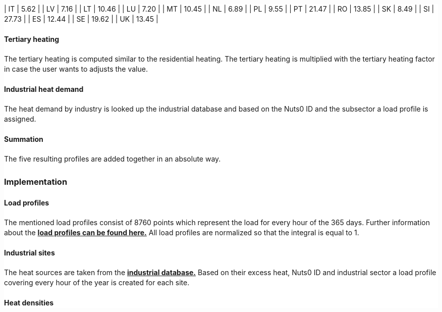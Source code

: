 | IT            | 5.62          |
| LV            | 7.16          |
| LT            | 10.46         |
| LU            | 7.20          |
| MT            | 10.45         |
| NL            | 6.89          |
| PL            | 9.55          |
| PT            | 21.47         |
| RO            | 13.85         |
| SK            | 8.49          |
| SI            | 27.73         |
| ES            | 12.44         |
| SE            | 19.62         |
| UK            | 13.45         |

#### Tertiary heating
The tertiary heating is computed similar to the residential heating. The tertiary heating is multiplied with the tertiary heating factor in case the user wants to adjusts the value.

#### Industrial heat demand
The heat demand by industry is looked up the industrial database and based on the Nuts0 ID and the subsector a load profile is assigned.

#### Summation
The five resulting profiles are added together in an absolute way.

### Implementation

#### Load profiles

The mentioned load profiles consist of 8760 points which represent the load for every hour of the 365 days. Further information about the **[load profiles can be found here.](https://gitlab.com/hotmaps/load_profile)**
All load profiles are normalized so that the integral is equal to 1.

#### Industrial sites

The heat sources are taken from the **[industrial database.]( https://gitlab.com/hotmaps/industrial_sites/industrial_sites_Industrial_Database)** Based on their excess heat, Nuts0 ID and industrial sector a load profile covering every hour of the year is created for each site.

#### Heat densities
